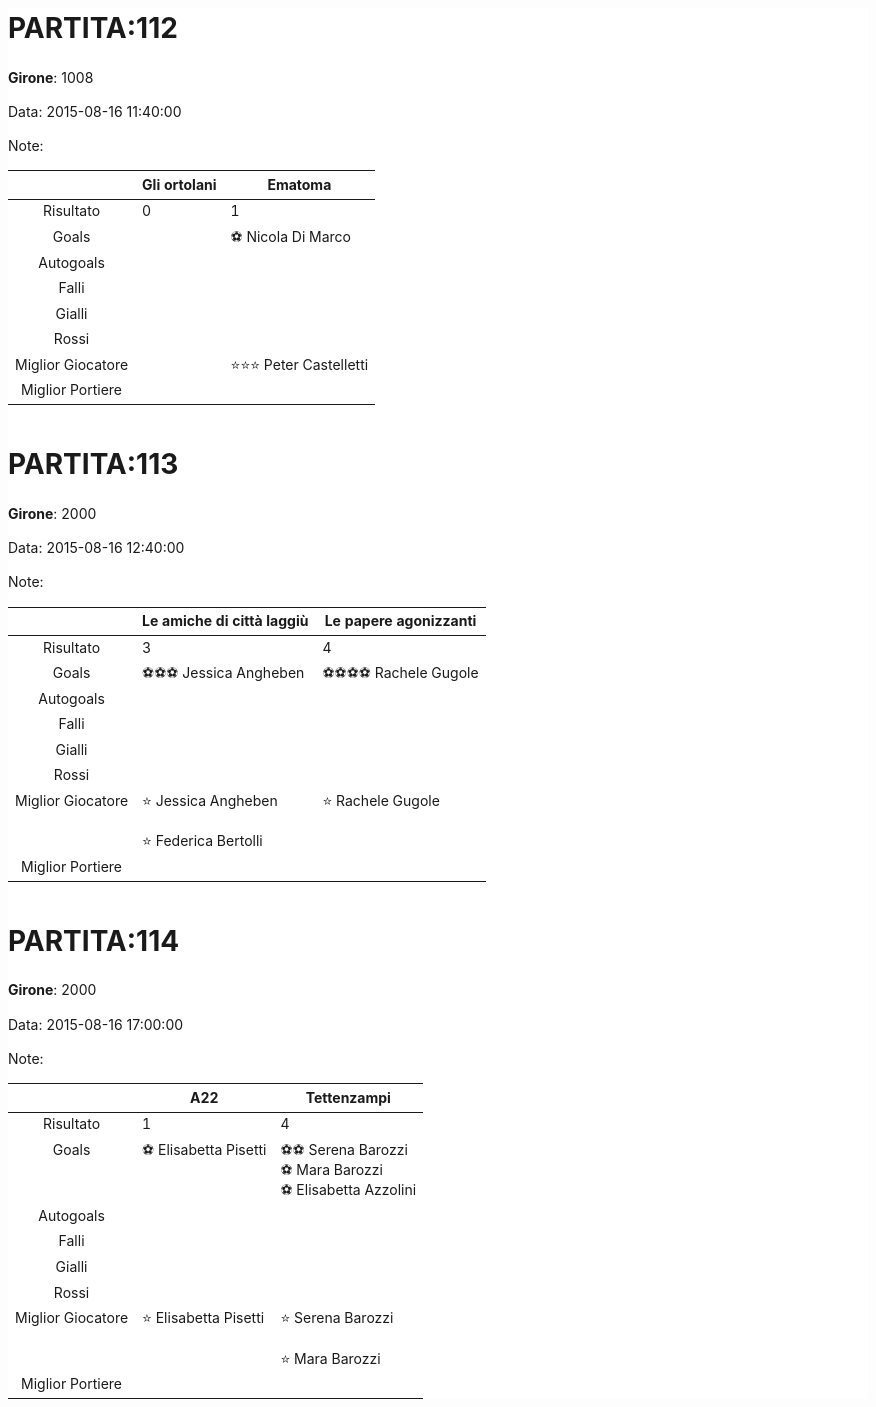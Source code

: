 
# PARTITA:112
**Girone**: 1008

Data: 2015-08-16 11:40:00

Note: 

| | Gli ortolani | Ematoma |
|:-----:|-----|-----|
Risultato|0|1
Goals||⚽ Nicola Di Marco
Autogoals||
Falli||
Gialli||
Rossi||
Miglior Giocatore| | ⭐⭐⭐ Peter Castelletti<br/>
Miglior Portiere| | 


# PARTITA:113
**Girone**: 2000

Data: 2015-08-16 12:40:00

Note: 

| | Le amiche di città laggiù | Le papere agonizzanti |
|:-----:|-----|-----|
Risultato|3|4
Goals|⚽⚽⚽ Jessica Angheben|⚽⚽⚽⚽ Rachele Gugole
Autogoals||
Falli||
Gialli||
Rossi||
Miglior Giocatore| ⭐ Jessica Angheben<br/><br/>⭐ Federica Bertolli<br/>| ⭐ Rachele Gugole<br/>
Miglior Portiere| | 


# PARTITA:114
**Girone**: 2000

Data: 2015-08-16 17:00:00

Note: 

| | A22 | Tettenzampi |
|:-----:|-----|-----|
Risultato|1|4
Goals|⚽ Elisabetta Pisetti|⚽⚽ Serena Barozzi<br/>⚽ Mara Barozzi<br/>⚽ Elisabetta Azzolini
Autogoals||
Falli||
Gialli||
Rossi||
Miglior Giocatore| ⭐ Elisabetta Pisetti<br/>| ⭐ Serena Barozzi<br/><br/>⭐ Mara Barozzi<br/>
Miglior Portiere| | 
